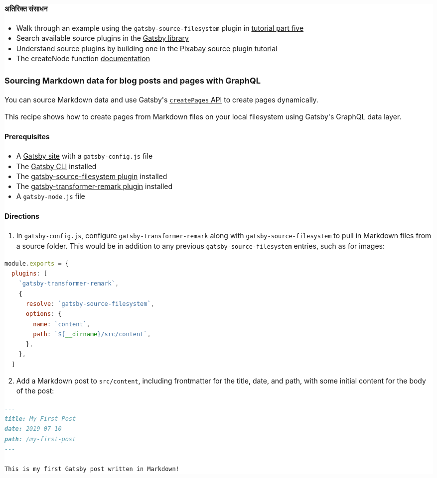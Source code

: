 #### अतिरिक्त संसाधन

- Walk through an example using the `gatsby-source-filesystem` plugin in [tutorial part five](/tutorial/part-five/#source-plugins)
- Search available source plugins in the [Gatsby library](/plugins/?=source)
- Understand source plugins by building one in the [Pixabay source plugin tutorial](/docs/pixabay-source-plugin-tutorial/)
- The createNode function [documentation](/docs/actions/#createNode)

### Sourcing Markdown data for blog posts and pages with GraphQL

You can source Markdown data and use Gatsby's [`createPages` API](/docs/actions/#createPage) to create pages dynamically.

This recipe shows how to create pages from Markdown files on your local filesystem using Gatsby's GraphQL data layer.

#### Prerequisites

- A [Gatsby site](/docs/quick-start) with a `gatsby-config.js` file
- The [Gatsby CLI](/docs/gatsby-cli) installed
- The [gatsby-source-filesystem plugin](/packages/gatsby-source-filesystem) installed
- The [gatsby-transformer-remark plugin](/packages/gatsby-transformer-remark) installed
- A `gatsby-node.js` file

#### Directions

1. In `gatsby-config.js`, configure `gatsby-transformer-remark` along with `gatsby-source-filesystem` to pull in Markdown files from a source folder. This would be in addition to any previous `gatsby-source-filesystem` entries, such as for images:

```js:title=gatsby-config.js
module.exports = {
  plugins: [
    `gatsby-transformer-remark`,
    {
      resolve: `gatsby-source-filesystem`,
      options: {
        name: `content`,
        path: `${__dirname}/src/content`,
      },
    },
  ]
```

2. Add a Markdown post to `src/content`, including frontmatter for the title, date, and path, with some initial content for the body of the post:

```markdown:title=src/content/my-first-post.md
---
title: My First Post
date: 2019-07-10
path: /my-first-post
---

This is my first Gatsby post written in Markdown!
```
